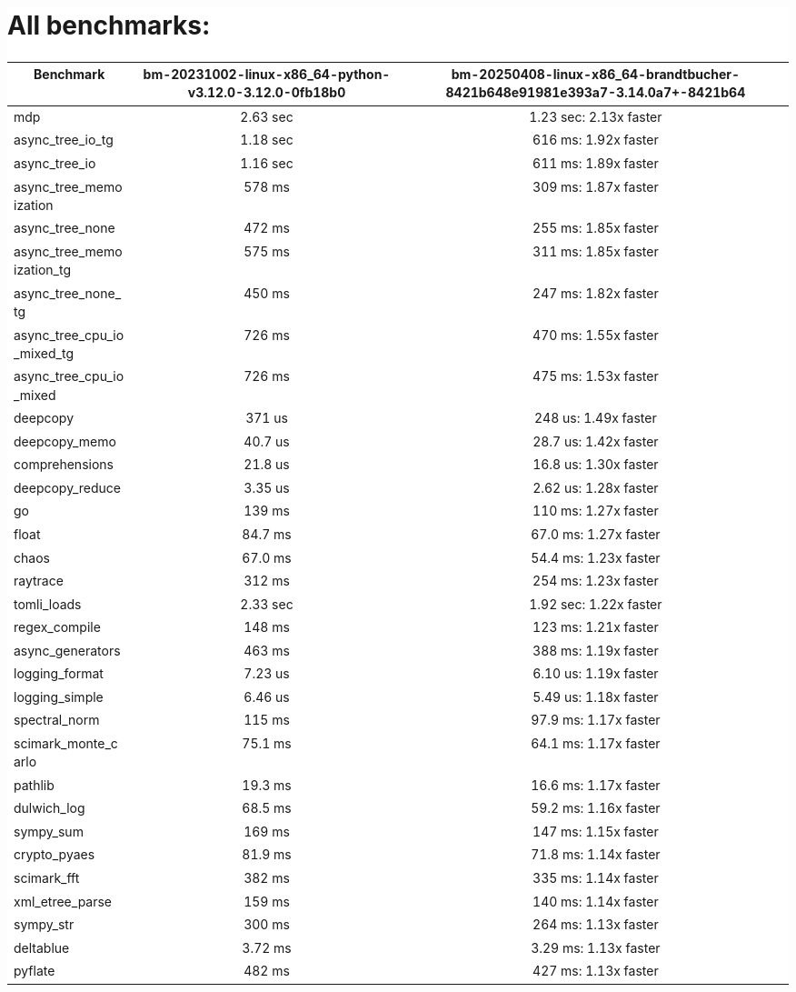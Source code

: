All benchmarks:
===============

| Benchmark                  | bm-20231002-linux-x86_64-python-v3.12.0-3.12.0-0fb18b0 | bm-20250408-linux-x86_64-brandtbucher-8421b648e91981e393a7-3.14.0a7+-8421b64 |
|----------------------------|:------------------------------------------------------:|:----------------------------------------------------------------------------:|
| mdp                        | 2.63 sec                                               | 1.23 sec: 2.13x faster                                                       |
| async_tree_io_tg           | 1.18 sec                                               | 616 ms: 1.92x faster                                                         |
| async_tree_io              | 1.16 sec                                               | 611 ms: 1.89x faster                                                         |
| async_tree_memoization     | 578 ms                                                 | 309 ms: 1.87x faster                                                         |
| async_tree_none            | 472 ms                                                 | 255 ms: 1.85x faster                                                         |
| async_tree_memoization_tg  | 575 ms                                                 | 311 ms: 1.85x faster                                                         |
| async_tree_none_tg         | 450 ms                                                 | 247 ms: 1.82x faster                                                         |
| async_tree_cpu_io_mixed_tg | 726 ms                                                 | 470 ms: 1.55x faster                                                         |
| async_tree_cpu_io_mixed    | 726 ms                                                 | 475 ms: 1.53x faster                                                         |
| deepcopy                   | 371 us                                                 | 248 us: 1.49x faster                                                         |
| deepcopy_memo              | 40.7 us                                                | 28.7 us: 1.42x faster                                                        |
| comprehensions             | 21.8 us                                                | 16.8 us: 1.30x faster                                                        |
| deepcopy_reduce            | 3.35 us                                                | 2.62 us: 1.28x faster                                                        |
| go                         | 139 ms                                                 | 110 ms: 1.27x faster                                                         |
| float                      | 84.7 ms                                                | 67.0 ms: 1.27x faster                                                        |
| chaos                      | 67.0 ms                                                | 54.4 ms: 1.23x faster                                                        |
| raytrace                   | 312 ms                                                 | 254 ms: 1.23x faster                                                         |
| tomli_loads                | 2.33 sec                                               | 1.92 sec: 1.22x faster                                                       |
| regex_compile              | 148 ms                                                 | 123 ms: 1.21x faster                                                         |
| async_generators           | 463 ms                                                 | 388 ms: 1.19x faster                                                         |
| logging_format             | 7.23 us                                                | 6.10 us: 1.19x faster                                                        |
| logging_simple             | 6.46 us                                                | 5.49 us: 1.18x faster                                                        |
| spectral_norm              | 115 ms                                                 | 97.9 ms: 1.17x faster                                                        |
| scimark_monte_carlo        | 75.1 ms                                                | 64.1 ms: 1.17x faster                                                        |
| pathlib                    | 19.3 ms                                                | 16.6 ms: 1.17x faster                                                        |
| dulwich_log                | 68.5 ms                                                | 59.2 ms: 1.16x faster                                                        |
| sympy_sum                  | 169 ms                                                 | 147 ms: 1.15x faster                                                         |
| crypto_pyaes               | 81.9 ms                                                | 71.8 ms: 1.14x faster                                                        |
| scimark_fft                | 382 ms                                                 | 335 ms: 1.14x faster                                                         |
| xml_etree_parse            | 159 ms                                                 | 140 ms: 1.14x faster                                                         |
| sympy_str                  | 300 ms                                                 | 264 ms: 1.13x faster                                                         |
| deltablue                  | 3.72 ms                                                | 3.29 ms: 1.13x faster                                                        |
| pyflate                    | 482 ms                                                 | 427 ms: 1.13x faster                                                         |